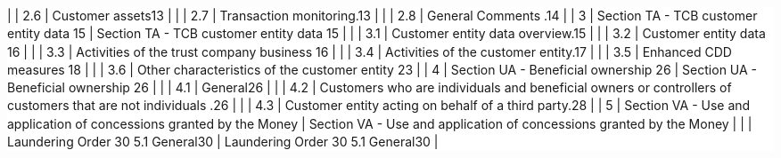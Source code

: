 |     | 2.6                                                                                                                                                                                                                                   | Customer assets13                                                                                                                 |
|     | 2.7                                                                                                                                                                                                                                   | Transaction monitoring.13                                                                                                                     |
|     | 2.8                                                                                                                                                                                                                                   | General Comments .14                                                                                                                    |
| 3   | Section TA - TCB customer entity data 15                                                                                                                                            | Section TA - TCB customer entity data 15                                                                                                                                            |
|     | 3.1                                                                                                                                                                                                                                   | Customer entity data overview.15                                                                                                                          |
|     | 3.2                                                                                                                                                                                                                                   | Customer entity data 16                                                                                                                   |
|     | 3.3                                                                                                                                                                                                                                   | Activities of the trust company business 16                                                                                                                             |
|     | 3.4                                                                                                                                                                                                                                   | Activities of the customer entity.17                                                                                                                        |
|     | 3.5                                                                                                                                                                                                                                   | Enhanced CDD measures 18                                                                                                                        |
|     | 3.6                                                                                                                                                                                                                                   | Other characteristics of the customer entity 23                                                                                                                               |
| 4   | Section UA - Beneficial ownership 26                                                                                                                                          | Section UA - Beneficial ownership 26                                                                                                                                          |
|     | 4.1                                                                                                                                                                                                                                   | General26                                                                                                           |
|     | 4.2                                                                                                                                                                                                                                   | Customers who are individuals and beneficial owners or controllers of customers  that are not individuals .26                                 |
|     | 4.3                                                                                                                                                                                                                                   | Customer entity acting on behalf of a third party.28                                                                                                                                  |
| 5   | Section VA - Use and application of concessions granted by the Money                                                                                                                                                                  | Section VA - Use and application of concessions granted by the Money                                                                                                                                                                  |
|     | Laundering Order 30 5.1 General30 | Laundering Order 30 5.1 General30 |